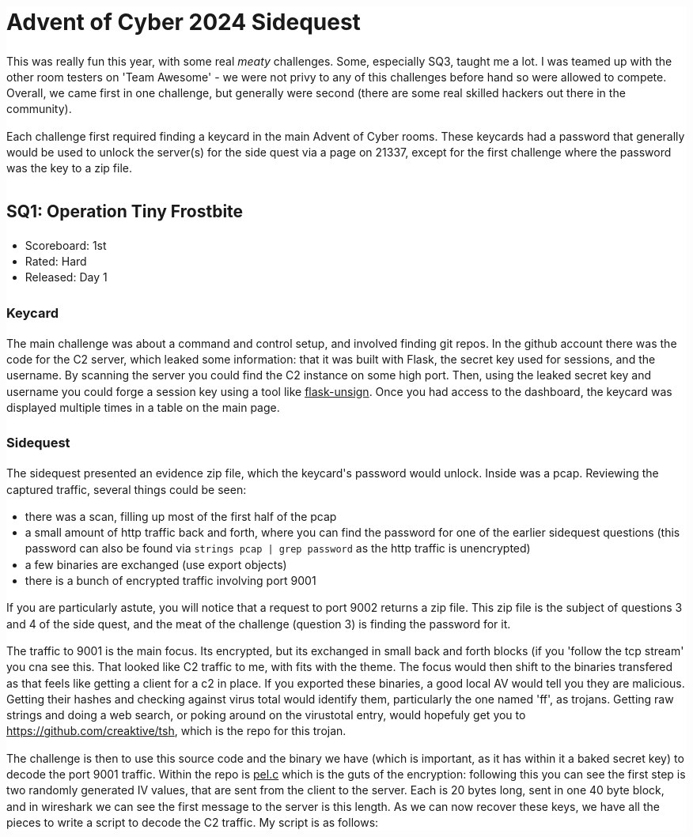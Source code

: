 # Advent of Cyber 2024 Sidequest

This was really fun this year, with some real *meaty* challenges. Some, especially SQ3, taught me a lot. I was teamed up with the other room testers on 'Team Awesome' - we were not privy to any of this challenges before hand so were allowed to compete. Overall, we came first in one challenge, but generally were second (there are some real skilled hackers out there in the community).

Each challenge first required finding a keycard in the main Advent of Cyber rooms. These keycards had a password that generally would be used to unlock the server(s) for the side quest via a page on 21337, except for the first challenge where the password was the key to a zip file.

## SQ1: Operation Tiny Frostbite

- Scoreboard: 1st
- Rated: Hard
- Released: Day 1

### Keycard

The main challenge was about a command and control setup, and involved finding git repos. In the github account there was the code for the C2 server, which leaked some information: that it was built with Flask, the secret key used for sessions, and the username. By scanning the server you could find the C2 instance on some high port. Then, using the leaked secret key and username you could forge a session key using a tool like [flask-unsign](https://github.com/Paradoxis/Flask-Unsign). Once you had access to the dashboard, the keycard was displayed multiple times in a table on the main page.

### Sidequest

The sidequest presented an evidence zip file, which the keycard's password would unlock. Inside was a pcap. Reviewing the captured traffic, several things could be seen:

- there was a scan, filling up most of the first half of the pcap
- a small amount of http traffic back and forth, where you can find the password for one of the earlier sidequest questions (this password can also be found via `strings pcap | grep password` as the http traffic is unencrypted)
- a few binaries are exchanged (use export objects)
- there is a bunch of encrypted traffic involving port 9001

If you are particularly astute, you will notice that a request to port 9002 returns a zip file. This zip file is the subject of questions 3 and 4 of the side quest, and the meat of the challenge (question 3) is finding the password for it.

The traffic to 9001 is the main focus. Its encrypted, but its exchanged in small back and forth blocks (if you 'follow the tcp stream' you cna see this. That looked like C2 traffic to me, with fits with the theme. The focus would then shift to the binaries transfered as that feels like getting a client for a c2 in place. If you exported these binaries, a good local AV would tell you they are malicious. Getting their hashes and checking against virus total would identify them, particularly the one named 'ff', as trojans. Getting raw strings and doing a web search, or poking around on the virustotal entry, would hopefuly get you to https://github.com/creaktive/tsh, which is the repo for this trojan.

The challenge is then to use this source code and the binary we have (which is important, as it has within it a baked secret key) to decode the port 9001 traffic. Within the repo is [pel.c](https://github.com/creaktive/tsh/blob/master/pel.c) which is the guts of the encryption: following this you can see the first step is two randomly generated IV values, that are sent from the client to the server. Each is 20 bytes long, sent in one 40 byte block, and in wireshark we can see the first message to the server is this length. As we can now recover these keys, we have all the pieces to write a script to decode the C2 traffic. My script is as follows:
